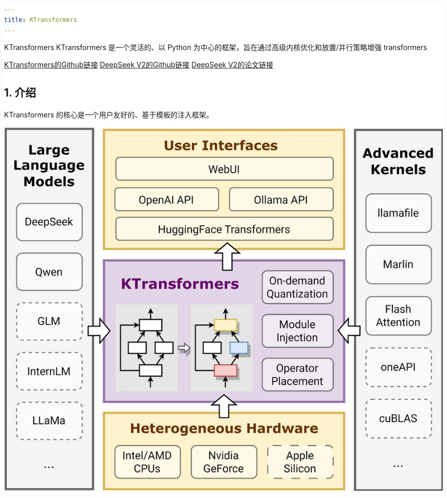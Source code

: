 ```yaml
---
title: KTransformers
---
```



KTransformers KTransformers 是一个灵活的、以 Python 为中心的框架，旨在通过高级内核优化和放置/并行策略增强 transformers



[KTransformers的Github链接](https://github.com/kvcache-ai/KTransformers)
[DeepSeek V2的Github链接](https://github.com/deepseek-ai/DeepSeek-V2)
[DeepSeek V2的论文链接](https://arxiv.org/abs/2405.04434)

## 1. 介绍

KTransformers 的核心是一个用户友好的、基于模板的注入框架。

![KTransformers 架构](./images/InjectStruction.png#60x60 "图1：KTransformers 架构")
